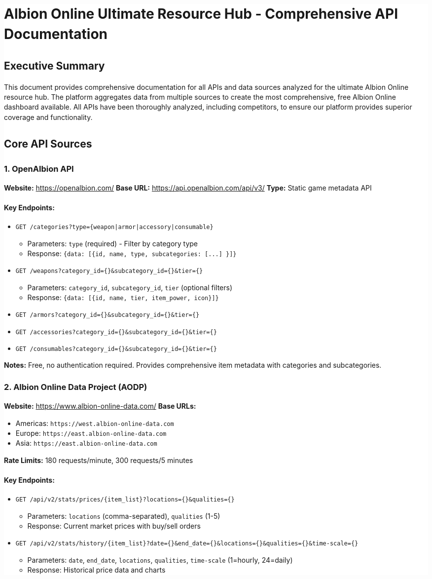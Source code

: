 # Albion Online Ultimate Resource Hub - Comprehensive API Documentation

## Executive Summary

This document provides comprehensive documentation for all APIs and data sources analyzed for the ultimate Albion Online resource hub. The platform aggregates data from multiple sources to create the most comprehensive, free Albion Online dashboard available. All APIs have been thoroughly analyzed, including competitors, to ensure our platform provides superior coverage and functionality.

## Core API Sources

### 1. OpenAlbion API

**Website:** https://openalbion.com/
**Base URL:** https://api.openalbion.com/api/v3/
**Type:** Static game metadata API

#### Key Endpoints:

- `GET /categories?type={weapon|armor|accessory|consumable}`
  - Parameters: `type` (required) - Filter by category type
  - Response: `{data: [{id, name, type, subcategories: [...] }]}`

- `GET /weapons?category_id={}&subcategory_id={}&tier={}`
  - Parameters: `category_id`, `subcategory_id`, `tier` (optional filters)
  - Response: `{data: [{id, name, tier, item_power, icon}]}`

- `GET /armors?category_id={}&subcategory_id={}&tier={}`
- `GET /accessories?category_id={}&subcategory_id={}&tier={}`
- `GET /consumables?category_id={}&subcategory_id={}&tier={}`

**Notes:** Free, no authentication required. Provides comprehensive item metadata with categories and subcategories.

### 2. Albion Online Data Project (AODP)

**Website:** https://www.albion-online-data.com/
**Base URLs:**

- Americas: `https://west.albion-online-data.com`
- Europe: `https://east.albion-online-data.com`
- Asia: `https://east.albion-online-data.com`

**Rate Limits:** 180 requests/minute, 300 requests/5 minutes

#### Key Endpoints:

- `GET /api/v2/stats/prices/{item_list}?locations={}&qualities={}`
  - Parameters: `locations` (comma-separated), `qualities` (1-5)
  - Response: Current market prices with buy/sell orders

- `GET /api/v2/stats/history/{item_list}?date={}&end_date={}&locations={}&qualities={}&time-scale={}`
  - Parameters: `date`, `end_date`, `locations`, `qualities`, `time-scale` (1=hourly, 24=daily)
  - Response: Historical price data and charts
